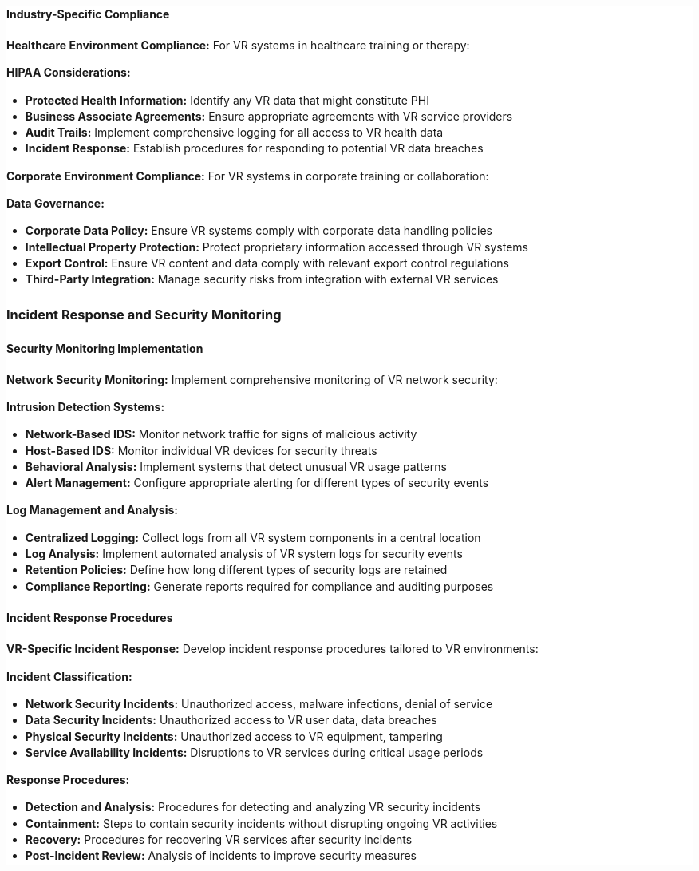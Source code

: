 #### Industry-Specific Compliance

**Healthcare Environment Compliance:**
For VR systems in healthcare training or therapy:

**HIPAA Considerations:**
- **Protected Health Information:** Identify any VR data that might constitute PHI
- **Business Associate Agreements:** Ensure appropriate agreements with VR service providers
- **Audit Trails:** Implement comprehensive logging for all access to VR health data
- **Incident Response:** Establish procedures for responding to potential VR data breaches

**Corporate Environment Compliance:**
For VR systems in corporate training or collaboration:

**Data Governance:**
- **Corporate Data Policy:** Ensure VR systems comply with corporate data handling policies
- **Intellectual Property Protection:** Protect proprietary information accessed through VR systems
- **Export Control:** Ensure VR content and data comply with relevant export control regulations
- **Third-Party Integration:** Manage security risks from integration with external VR services

### Incident Response and Security Monitoring

#### Security Monitoring Implementation

**Network Security Monitoring:**
Implement comprehensive monitoring of VR network security:

**Intrusion Detection Systems:**
- **Network-Based IDS:** Monitor network traffic for signs of malicious activity
- **Host-Based IDS:** Monitor individual VR devices for security threats
- **Behavioral Analysis:** Implement systems that detect unusual VR usage patterns
- **Alert Management:** Configure appropriate alerting for different types of security events

**Log Management and Analysis:**
- **Centralized Logging:** Collect logs from all VR system components in a central location
- **Log Analysis:** Implement automated analysis of VR system logs for security events
- **Retention Policies:** Define how long different types of security logs are retained
- **Compliance Reporting:** Generate reports required for compliance and auditing purposes

#### Incident Response Procedures

**VR-Specific Incident Response:**
Develop incident response procedures tailored to VR environments:

**Incident Classification:**
- **Network Security Incidents:** Unauthorized access, malware infections, denial of service
- **Data Security Incidents:** Unauthorized access to VR user data, data breaches
- **Physical Security Incidents:** Unauthorized access to VR equipment, tampering
- **Service Availability Incidents:** Disruptions to VR services during critical usage periods

**Response Procedures:**
- **Detection and Analysis:** Procedures for detecting and analyzing VR security incidents
- **Containment:** Steps to contain security incidents without disrupting ongoing VR activities
- **Recovery:** Procedures for recovering VR services after security incidents
- **Post-Incident Review:** Analysis of incidents to improve security measures
